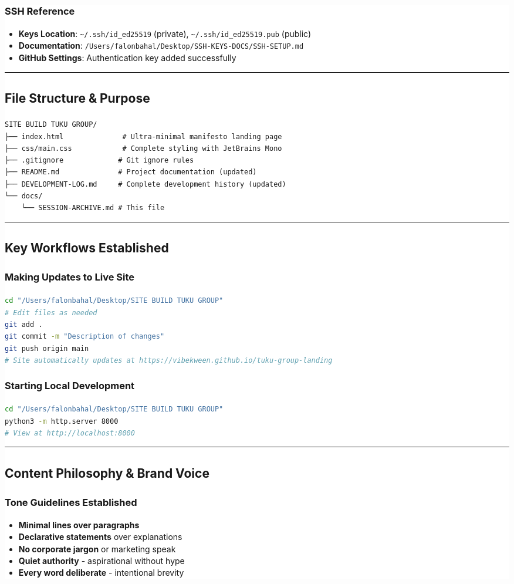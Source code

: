 ### SSH Reference
- **Keys Location**: `~/.ssh/id_ed25519` (private), `~/.ssh/id_ed25519.pub` (public)
- **Documentation**: `/Users/falonbahal/Desktop/SSH-KEYS-DOCS/SSH-SETUP.md`
- **GitHub Settings**: Authentication key added successfully

---

## File Structure & Purpose

```
SITE BUILD TUKU GROUP/
├── index.html              # Ultra-minimal manifesto landing page
├── css/main.css            # Complete styling with JetBrains Mono
├── .gitignore             # Git ignore rules
├── README.md              # Project documentation (updated)
├── DEVELOPMENT-LOG.md     # Complete development history (updated)
└── docs/
    └── SESSION-ARCHIVE.md # This file
```

---

## Key Workflows Established

### Making Updates to Live Site
```bash
cd "/Users/falonbahal/Desktop/SITE BUILD TUKU GROUP"
# Edit files as needed
git add .
git commit -m "Description of changes"
git push origin main
# Site automatically updates at https://vibekween.github.io/tuku-group-landing
```

### Starting Local Development
```bash
cd "/Users/falonbahal/Desktop/SITE BUILD TUKU GROUP"
python3 -m http.server 8000
# View at http://localhost:8000
```

---

## Content Philosophy & Brand Voice

### Tone Guidelines Established
- **Minimal lines over paragraphs**
- **Declarative statements** over explanations
- **No corporate jargon** or marketing speak
- **Quiet authority** - aspirational without hype
- **Every word deliberate** - intentional brevity
